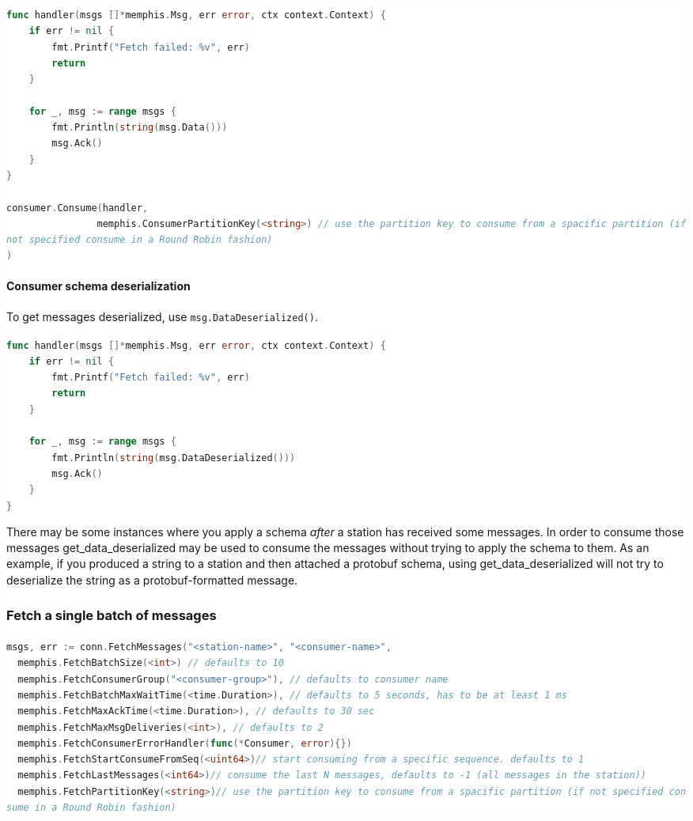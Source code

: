 ```go
func handler(msgs []*memphis.Msg, err error, ctx context.Context) {
	if err != nil {
		fmt.Printf("Fetch failed: %v", err)
		return
	}

	for _, msg := range msgs {
		fmt.Println(string(msg.Data()))
		msg.Ack()
	}
}

consumer.Consume(handler, 
				memphis.ConsumerPartitionKey(<string>) // use the partition key to consume from a spacific partition (if not specified consume in a Round Robin fashion)
)
```

#### Consumer schema deserialization
To get messages deserialized, use `msg.DataDeserialized()`.  

```go
func handler(msgs []*memphis.Msg, err error, ctx context.Context) {
	if err != nil {
		fmt.Printf("Fetch failed: %v", err)
		return
	}

	for _, msg := range msgs {
		fmt.Println(string(msg.DataDeserialized()))
		msg.Ack()
	}
}
```

There may be some instances where you apply a schema *after* a station has received some messages. In order to consume those messages get_data_deserialized may be used to consume the messages without trying to apply the schema to them. As an example, if you produced a string to a station and then attached a protobuf schema, using get_data_deserialized will not try to deserialize the string as a protobuf-formatted message.

### Fetch a single batch of messages
```go
msgs, err := conn.FetchMessages("<station-name>", "<consumer-name>",
  memphis.FetchBatchSize(<int>) // defaults to 10
  memphis.FetchConsumerGroup("<consumer-group>"), // defaults to consumer name
  memphis.FetchBatchMaxWaitTime(<time.Duration>), // defaults to 5 seconds, has to be at least 1 ms
  memphis.FetchMaxAckTime(<time.Duration>), // defaults to 30 sec
  memphis.FetchMaxMsgDeliveries(<int>), // defaults to 2
  memphis.FetchConsumerErrorHandler(func(*Consumer, error){})
  memphis.FetchStartConsumeFromSeq(<uint64>)// start consuming from a specific sequence. defaults to 1
  memphis.FetchLastMessages(<int64>)// consume the last N messages, defaults to -1 (all messages in the station))
  memphis.FetchPartitionKey(<string>)// use the partition key to consume from a spacific partition (if not specified consume in a Round Robin fashion)
```
